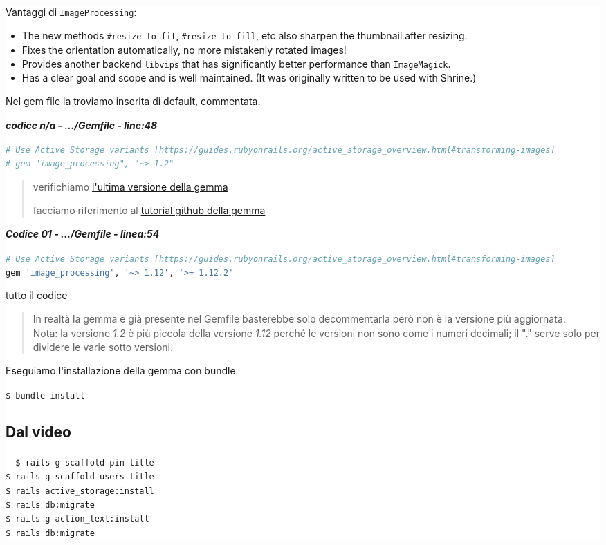 Vantaggi di `ImageProcessing`:

- The new methods `#resize_to_fit`, `#resize_to_fill`, etc also sharpen the thumbnail after resizing.
- Fixes the orientation automatically, no more mistakenly rotated images!
- Provides another backend `libvips` that has significantly better performance than `ImageMagick`.
- Has a clear goal and scope and is well maintained. (It was originally written to be used with Shrine.)

Nel gem file la troviamo inserita di default, commentata.

***codice n/a - .../Gemfile - line:48***

```ruby
# Use Active Storage variants [https://guides.rubyonrails.org/active_storage_overview.html#transforming-images]
# gem "image_processing", "~> 1.2"
```

> verifichiamo [l'ultima versione della gemma](https://rubygems.org/gems/image_processing)
>
> facciamo riferimento al [tutorial github della gemma](https://github.com/janko/image_processing)


***Codice 01 - .../Gemfile - linea:54***

```ruby
# Use Active Storage variants [https://guides.rubyonrails.org/active_storage_overview.html#transforming-images]
gem 'image_processing', '~> 1.12', '>= 1.12.2'
```

[tutto il codice](https://github.com/flaviobordonidev/leanpubabrandnewcms/blob/master/01-base/18-activestorage-filesupload/03_01-gemfile.rb)

> In realtà la gemma è già presente nel Gemfile basterebbe solo decommentarla però non è la versione più aggiornata. <br/>
> Nota: la versione *1.2* è più piccola della versione *1.12* perché le versioni non sono come i numeri decimali; il "." serve solo per dividere le varie sotto versioni.


Eseguiamo l'installazione della gemma con bundle

```bash
$ bundle install
```





## Dal video

```bash
--$ rails g scaffold pin title--
$ rails g scaffold users title
$ rails active_storage:install
$ rails db:migrate
$ rails g action_text:install
$ rails db:migrate
```
